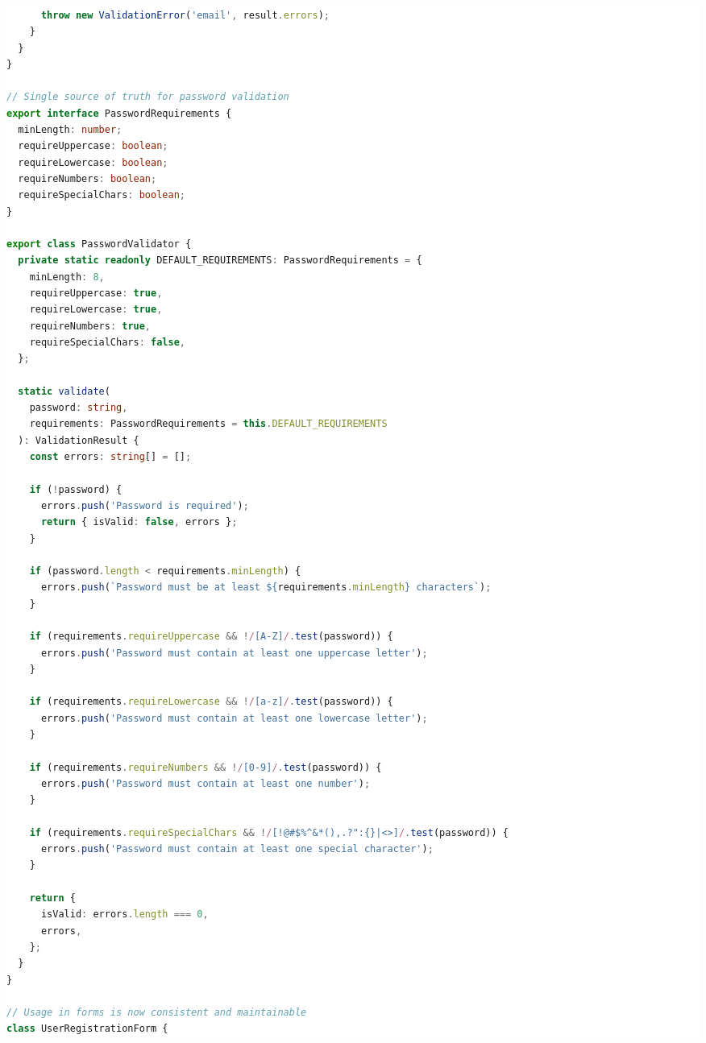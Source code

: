 ```typescript
      throw new ValidationError('email', result.errors);
    }
  }
}

// Single source of truth for password validation
export interface PasswordRequirements {
  minLength: number;
  requireUppercase: boolean;
  requireLowercase: boolean;
  requireNumbers: boolean;
  requireSpecialChars: boolean;
}

export class PasswordValidator {
  private static readonly DEFAULT_REQUIREMENTS: PasswordRequirements = {
    minLength: 8,
    requireUppercase: true,
    requireLowercase: true,
    requireNumbers: true,
    requireSpecialChars: false,
  };

  static validate(
    password: string,
    requirements: PasswordRequirements = this.DEFAULT_REQUIREMENTS
  ): ValidationResult {
    const errors: string[] = [];

    if (!password) {
      errors.push('Password is required');
      return { isValid: false, errors };
    }

    if (password.length < requirements.minLength) {
      errors.push(`Password must be at least ${requirements.minLength} characters`);
    }

    if (requirements.requireUppercase && !/[A-Z]/.test(password)) {
      errors.push('Password must contain at least one uppercase letter');
    }

    if (requirements.requireLowercase && !/[a-z]/.test(password)) {
      errors.push('Password must contain at least one lowercase letter');
    }

    if (requirements.requireNumbers && !/[0-9]/.test(password)) {
      errors.push('Password must contain at least one number');
    }

    if (requirements.requireSpecialChars && !/[!@#$%^&*(),.?":{}|<>]/.test(password)) {
      errors.push('Password must contain at least one special character');
    }

    return {
      isValid: errors.length === 0,
      errors,
    };
  }
}

// Usage in forms is now consistent and maintainable
class UserRegistrationForm {
```